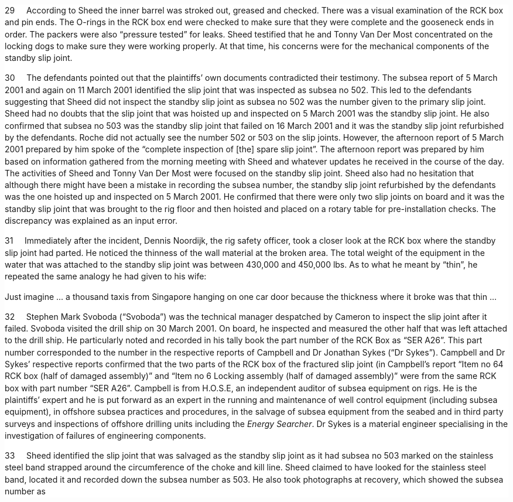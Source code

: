 29     According to Sheed the inner barrel was stroked out, greased and checked. There was a visual examination of the RCK box and pin ends. The O-rings in the RCK box end were checked to make sure that they were complete and the gooseneck ends in order. The packers were also “pressure tested” for leaks. Sheed testified that he and Tonny Van Der Most concentrated on the locking dogs to make sure they were working properly. At that time, his concerns were for the mechanical components of the standby slip joint. 

30     The defendants pointed out that the plaintiffs’ own documents contradicted their testimony. The subsea report of 5 March 2001 and again on 11 March 2001 identified the slip joint that was inspected as subsea no 502. This led to the defendants suggesting that Sheed did not inspect the standby slip joint as subsea no 502 was the number given to the primary slip joint. Sheed had no doubts that the slip joint that was hoisted up and inspected on 5 March 2001 was the standby slip joint. He also confirmed that subsea no 503 was the standby slip joint that failed on 16 March 2001 and it was the standby slip joint refurbished by the defendants. Roche did not actually see the number 502 or 503 on the slip joints. However, the afternoon report of 5 March 2001 prepared by him spoke of the “complete inspection of [the] spare slip joint”. The afternoon report was prepared by him based on information gathered from the morning meeting with Sheed and whatever updates he received in the course of the day. The activities of Sheed and Tonny Van Der Most were focused on the standby slip joint. Sheed also had no hesitation that although there might have been a mistake in recording the subsea number, the standby slip joint refurbished by the defendants was the one hoisted up and inspected on 5 March 2001. He confirmed that there were only two slip joints on board and it was the standby slip joint that was brought to the rig floor and then hoisted and placed on a rotary table for pre-installation checks. The discrepancy was explained as an input error. 


31     Immediately after the incident, Dennis Noordijk, the rig safety officer, took a closer look at the RCK box where the standby slip joint had parted. He noticed the thinness of the wall material at the broken area. The total weight of the equipment in the water that was attached to the standby slip joint was between 430,000 and 450,000 lbs. As to what he meant by “thin”, he repeated the same analogy he had given to his wife: 

 Just imagine ... a thousand taxis from Singapore hanging on one car door because the thickness where it broke was that thin ... 

32     Stephen Mark Svoboda (“Svoboda”) was the technical manager despatched by Cameron to inspect the slip joint after it failed. Svoboda visited the drill ship on 30 March 2001. On board, he inspected and measured the other half that was left attached to the drill ship. He particularly noted and recorded in his tally book the part number of the RCK Box as “SER A26”. This part number corresponded to the number in the respective reports of Campbell and Dr Jonathan Sykes (“Dr Sykes”). Campbell and Dr Sykes’ respective reports confirmed that the two parts of the RCK box of the fractured slip joint (in Campbell’s report “Item no 64 RCK box (half of damaged assembly)” and “Item no 6 Locking assembly (half of damaged assembly)” were from the same RCK box with part number “SER A26”. Campbell is from H.O.S.E, an independent auditor of subsea equipment on rigs. He is the plaintiffs’ expert and he is put forward as an expert in the running and maintenance of well control equipment (including subsea equipment), in offshore subsea practices and procedures, in the salvage of subsea equipment from the seabed and in third party surveys and inspections of offshore drilling units including the _Energy Searcher_. Dr Sykes is a material engineer specialising in the investigation of failures of engineering components. 

33     Sheed identified the slip joint that was salvaged as the standby slip joint as it had subsea no 503 marked on the stainless steel band strapped around the circumference of the choke and kill line. Sheed claimed to have looked for the stainless steel band, located it and recorded down the subsea number as 503. He also took photographs at recovery, which showed the subsea number as 
